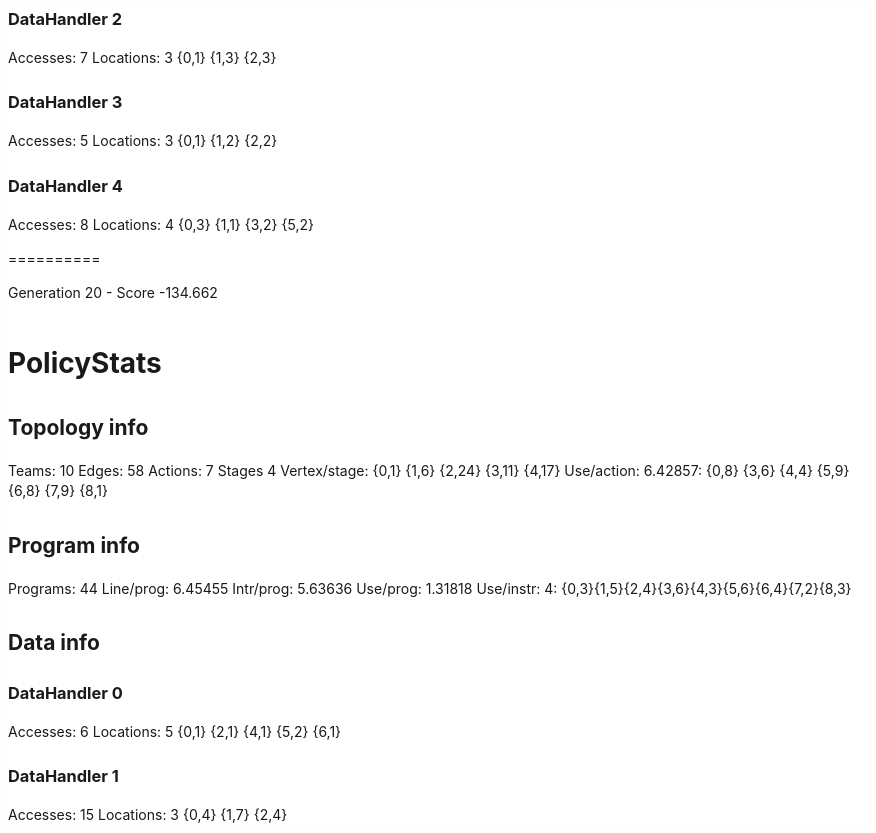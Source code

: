 ### DataHandler 2
Accesses:	7
Locations:	3
{0,1} {1,3} {2,3} 

### DataHandler 3
Accesses:	5
Locations:	3
{0,1} {1,2} {2,2} 

### DataHandler 4
Accesses:	8
Locations:	4
{0,3} {1,1} {3,2} {5,2} 


==========

Generation 20 - Score -134.662

# PolicyStats
## Topology info
Teams:		10
Edges:		58
Actions:	7
Stages		4
Vertex/stage:	{0,1} {1,6} {2,24} {3,11} {4,17} 
Use/action:	6.42857: {0,8} {3,6} {4,4} {5,9} {6,8} {7,9} {8,1} 

## Program info
Programs:	44
Line/prog:	6.45455
Intr/prog:	5.63636
Use/prog:	1.31818
Use/instr:	4: {0,3}{1,5}{2,4}{3,6}{4,3}{5,6}{6,4}{7,2}{8,3}

## Data info

### DataHandler 0
Accesses:	6
Locations:	5
{0,1} {2,1} {4,1} {5,2} {6,1} 

### DataHandler 1
Accesses:	15
Locations:	3
{0,4} {1,7} {2,4} 
